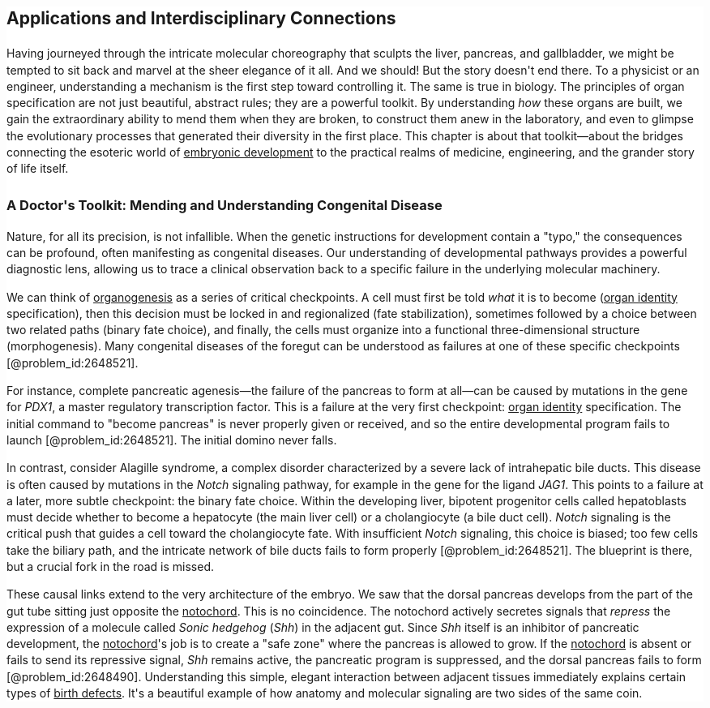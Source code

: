 ## Applications and Interdisciplinary Connections

Having journeyed through the intricate molecular choreography that sculpts the liver, pancreas, and gallbladder, we might be tempted to sit back and marvel at the sheer elegance of it all. And we should! But the story doesn't end there. To a physicist or an engineer, understanding a mechanism is the first step toward controlling it. The same is true in biology. The principles of organ specification are not just beautiful, abstract rules; they are a powerful toolkit. By understanding *how* these organs are built, we gain the extraordinary ability to mend them when they are broken, to construct them anew in the laboratory, and even to glimpse the evolutionary processes that generated their diversity in the first place. This chapter is about that toolkit—about the bridges connecting the esoteric world of [embryonic development](@article_id:140153) to the practical realms of medicine, engineering, and the grander story of life itself.

### A Doctor's Toolkit: Mending and Understanding Congenital Disease

Nature, for all its precision, is not infallible. When the genetic instructions for development contain a "typo," the consequences can be profound, often manifesting as congenital diseases. Our understanding of developmental pathways provides a powerful diagnostic lens, allowing us to trace a clinical observation back to a specific failure in the underlying molecular machinery.

We can think of [organogenesis](@article_id:144661) as a series of critical checkpoints. A cell must first be told *what* it is to become ([organ identity](@article_id:191814) specification), then this decision must be locked in and regionalized (fate stabilization), sometimes followed by a choice between two related paths (binary fate choice), and finally, the cells must organize into a functional three-dimensional structure (morphogenesis). Many congenital diseases of the foregut can be understood as failures at one of these specific checkpoints [@problem_id:2648521].

For instance, complete pancreatic agenesis—the failure of the pancreas to form at all—can be caused by mutations in the gene for *PDX1*, a master regulatory transcription factor. This is a failure at the very first checkpoint: [organ identity](@article_id:191814) specification. The initial command to "become pancreas" is never properly given or received, and so the entire developmental program fails to launch [@problem_id:2648521]. The initial domino never falls.

In contrast, consider Alagille syndrome, a complex disorder characterized by a severe lack of intrahepatic bile ducts. This disease is often caused by mutations in the *Notch* signaling pathway, for example in the gene for the ligand *JAG1*. This points to a failure at a later, more subtle checkpoint: the binary fate choice. Within the developing liver, bipotent progenitor cells called hepatoblasts must decide whether to become a hepatocyte (the main liver cell) or a cholangiocyte (a bile duct cell). *Notch* signaling is the critical push that guides a cell toward the cholangiocyte fate. With insufficient *Notch* signaling, this choice is biased; too few cells take the biliary path, and the intricate network of bile ducts fails to form properly [@problem_id:2648521]. The blueprint is there, but a crucial fork in the road is missed.

These causal links extend to the very architecture of the embryo. We saw that the dorsal pancreas develops from the part of the gut tube sitting just opposite the [notochord](@article_id:260141). This is no coincidence. The notochord actively secretes signals that *repress* the expression of a molecule called *Sonic hedgehog* (*Shh*) in the adjacent gut. Since *Shh* itself is an inhibitor of pancreatic development, the [notochord](@article_id:260141)'s job is to create a "safe zone" where the pancreas is allowed to grow. If the [notochord](@article_id:260141) is absent or fails to send its repressive signal, *Shh* remains active, the pancreatic program is suppressed, and the dorsal pancreas fails to form [@problem_id:2648490]. Understanding this simple, elegant interaction between adjacent tissues immediately explains certain types of [birth defects](@article_id:266391). It's a beautiful example of how anatomy and molecular signaling are two sides of the same coin.
